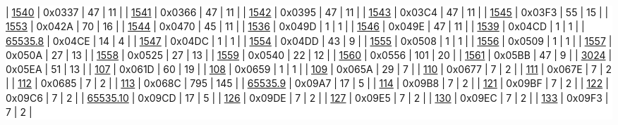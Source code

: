 | [1540](./1540.md)         | 0x0337   |     47 |             11 |
| [1541](./1541.md)         | 0x0366   |     47 |             11 |
| [1542](./1542.md)         | 0x0395   |     47 |             11 |
| [1543](./1543.md)         | 0x03C4   |     47 |             11 |
| [1545](./1545.md)         | 0x03F3   |     55 |             15 |
| [1553](./1553.md)         | 0x042A   |     70 |             16 |
| [1544](./1544.md)         | 0x0470   |     45 |             11 |
| [1536](./1536.md)         | 0x049D   |      1 |              1 |
| [1546](./1546.md)         | 0x049E   |     47 |             11 |
| [1539](./1539.md)         | 0x04CD   |      1 |              1 |
| [65535.8](./65535.8.md)   | 0x04CE   |     14 |              4 |
| [1547](./1547.md)         | 0x04DC   |      1 |              1 |
| [1554](./1554.md)         | 0x04DD   |     43 |              9 |
| [1555](./1555.md)         | 0x0508   |      1 |              1 |
| [1556](./1556.md)         | 0x0509   |      1 |              1 |
| [1557](./1557.md)         | 0x050A   |     27 |             13 |
| [1558](./1558.md)         | 0x0525   |     27 |             13 |
| [1559](./1559.md)         | 0x0540   |     22 |             12 |
| [1560](./1560.md)         | 0x0556   |    101 |             20 |
| [1561](./1561.md)         | 0x05BB   |     47 |              9 |
| [3024](./3024.md)         | 0x05EA   |     51 |             13 |
| [107](./107.md)           | 0x061D   |     60 |             19 |
| [108](./108.md)           | 0x0659   |      1 |              1 |
| [109](./109.md)           | 0x065A   |     29 |              7 |
| [110](./110.md)           | 0x0677   |      7 |              2 |
| [111](./111.md)           | 0x067E   |      7 |              2 |
| [112](./112.md)           | 0x0685   |      7 |              2 |
| [113](./113.md)           | 0x068C   |    795 |            145 |
| [65535.9](./65535.9.md)   | 0x09A7   |     17 |              5 |
| [114](./114.md)           | 0x09B8   |      7 |              2 |
| [121](./121.md)           | 0x09BF   |      7 |              2 |
| [122](./122.md)           | 0x09C6   |      7 |              2 |
| [65535.10](./65535.10.md) | 0x09CD   |     17 |              5 |
| [126](./126.md)           | 0x09DE   |      7 |              2 |
| [127](./127.md)           | 0x09E5   |      7 |              2 |
| [130](./130.md)           | 0x09EC   |      7 |              2 |
| [133](./133.md)           | 0x09F3   |      7 |              2 |